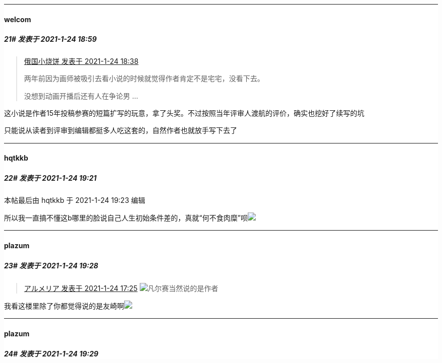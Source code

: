 

*****

####  welcom  
##### 21#       发表于 2021-1-24 18:59



<blockquote><a href="httphttps://bbs.saraba1st.com/2b/forum.php?mod=redirect&amp;goto=findpost&amp;pid=50132636&amp;ptid=1984439" target="_blank">俄国小烧饼 发表于 2021-1-24 18:38</a>

两年前因为画师被吸引去看小说的时候就觉得作者肯定不是宅宅，没看下去。

没想到动画开播后还有人在争论男 ...</blockquote>
这小说是作者15年投稿参赛的短篇扩写的玩意，拿了头奖。不过按照当年评审人渡航的评价，确实也挖好了续写的坑


只能说从读者到评审到编辑都挺多人吃这套的，自然作者也就放手写下去了







*****

####  hqtkkb  
##### 22#       发表于 2021-1-24 19:21



 本帖最后由 hqtkkb 于 2021-1-24 19:23 编辑 

所以我一直搞不懂这b哪里的脸说自己人生初始条件差的，真就“何不食肉糜”呗<img src="https://static.saraba1st.com/image/smiley/face2017/067.png" referrerpolicy="no-referrer">







*****

####  plazum  
##### 23#       发表于 2021-1-24 19:28



<blockquote><a href="httphttps://bbs.saraba1st.com/2b/forum.php?mod=redirect&amp;goto=findpost&amp;pid=50132031&amp;ptid=1984439" target="_blank">アルメリア 发表于 2021-1-24 17:25</a>
<img src="https://static.saraba1st.com/image/smiley/face2017/067.png" referrerpolicy="no-referrer">凡尔赛当然说的是作者</blockquote>
我看这楼里除了你都觉得说的是友崎啊<img src="https://static.saraba1st.com/image/smiley/face2017/067.png" referrerpolicy="no-referrer">







*****

####  plazum  
##### 24#       发表于 2021-1-24 19:29
